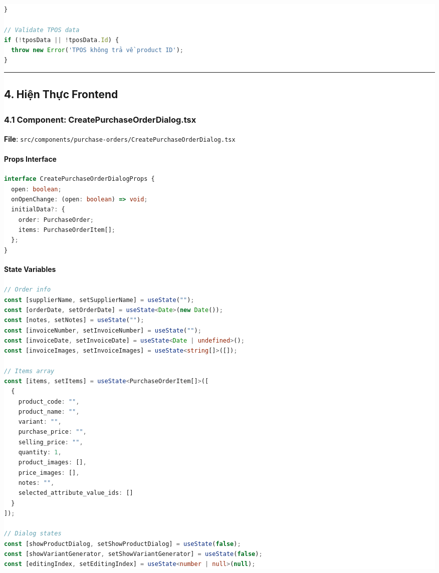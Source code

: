 ```typescript
}

// Validate TPOS data
if (!tposData || !tposData.Id) {
  throw new Error('TPOS không trả về product ID');
}
```

---

## 4. Hiện Thực Frontend

### 4.1 Component: CreatePurchaseOrderDialog.tsx

**File**: `src/components/purchase-orders/CreatePurchaseOrderDialog.tsx`

#### Props Interface

```typescript
interface CreatePurchaseOrderDialogProps {
  open: boolean;
  onOpenChange: (open: boolean) => void;
  initialData?: {
    order: PurchaseOrder;
    items: PurchaseOrderItem[];
  };
}
```

#### State Variables

```typescript
// Order info
const [supplierName, setSupplierName] = useState("");
const [orderDate, setOrderDate] = useState<Date>(new Date());
const [notes, setNotes] = useState("");
const [invoiceNumber, setInvoiceNumber] = useState("");
const [invoiceDate, setInvoiceDate] = useState<Date | undefined>();
const [invoiceImages, setInvoiceImages] = useState<string[]>([]);

// Items array
const [items, setItems] = useState<PurchaseOrderItem[]>([
  {
    product_code: "",
    product_name: "",
    variant: "",
    purchase_price: "",
    selling_price: "",
    quantity: 1,
    product_images: [],
    price_images: [],
    notes: "",
    selected_attribute_value_ids: []
  }
]);

// Dialog states
const [showProductDialog, setShowProductDialog] = useState(false);
const [showVariantGenerator, setShowVariantGenerator] = useState(false);
const [editingIndex, setEditingIndex] = useState<number | null>(null);
```
